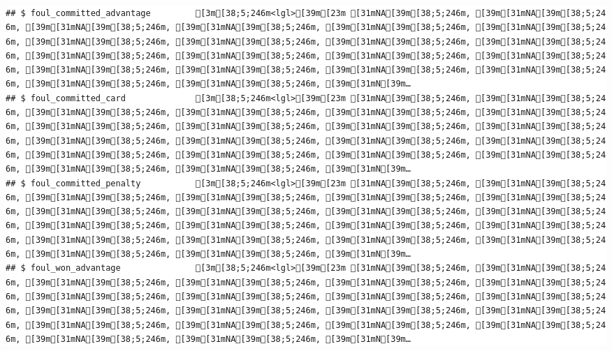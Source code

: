     ## $ foul_committed_advantage         [3m[38;5;246m<lgl>[39m[23m [31mNA[39m[38;5;246m, [39m[31mNA[39m[38;5;246m, [39m[31mNA[39m[38;5;246m, [39m[31mNA[39m[38;5;246m, [39m[31mNA[39m[38;5;246m, [39m[31mNA[39m[38;5;246m, [39m[31mNA[39m[38;5;246m, [39m[31mNA[39m[38;5;246m, [39m[31mNA[39m[38;5;246m, [39m[31mNA[39m[38;5;246m, [39m[31mNA[39m[38;5;246m, [39m[31mNA[39m[38;5;246m, [39m[31mNA[39m[38;5;246m, [39m[31mNA[39m[38;5;246m, [39m[31mNA[39m[38;5;246m, [39m[31mNA[39m[38;5;246m, [39m[31mNA[39m[38;5;246m, [39m[31mNA[39m[38;5;246m, [39m[31mNA[39m[38;5;246m, [39m[31mNA[39m[38;5;246m, [39m[31mN[39m…
    ## $ foul_committed_card              [3m[38;5;246m<lgl>[39m[23m [31mNA[39m[38;5;246m, [39m[31mNA[39m[38;5;246m, [39m[31mNA[39m[38;5;246m, [39m[31mNA[39m[38;5;246m, [39m[31mNA[39m[38;5;246m, [39m[31mNA[39m[38;5;246m, [39m[31mNA[39m[38;5;246m, [39m[31mNA[39m[38;5;246m, [39m[31mNA[39m[38;5;246m, [39m[31mNA[39m[38;5;246m, [39m[31mNA[39m[38;5;246m, [39m[31mNA[39m[38;5;246m, [39m[31mNA[39m[38;5;246m, [39m[31mNA[39m[38;5;246m, [39m[31mNA[39m[38;5;246m, [39m[31mNA[39m[38;5;246m, [39m[31mNA[39m[38;5;246m, [39m[31mNA[39m[38;5;246m, [39m[31mNA[39m[38;5;246m, [39m[31mNA[39m[38;5;246m, [39m[31mN[39m…
    ## $ foul_committed_penalty           [3m[38;5;246m<lgl>[39m[23m [31mNA[39m[38;5;246m, [39m[31mNA[39m[38;5;246m, [39m[31mNA[39m[38;5;246m, [39m[31mNA[39m[38;5;246m, [39m[31mNA[39m[38;5;246m, [39m[31mNA[39m[38;5;246m, [39m[31mNA[39m[38;5;246m, [39m[31mNA[39m[38;5;246m, [39m[31mNA[39m[38;5;246m, [39m[31mNA[39m[38;5;246m, [39m[31mNA[39m[38;5;246m, [39m[31mNA[39m[38;5;246m, [39m[31mNA[39m[38;5;246m, [39m[31mNA[39m[38;5;246m, [39m[31mNA[39m[38;5;246m, [39m[31mNA[39m[38;5;246m, [39m[31mNA[39m[38;5;246m, [39m[31mNA[39m[38;5;246m, [39m[31mNA[39m[38;5;246m, [39m[31mNA[39m[38;5;246m, [39m[31mN[39m…
    ## $ foul_won_advantage               [3m[38;5;246m<lgl>[39m[23m [31mNA[39m[38;5;246m, [39m[31mNA[39m[38;5;246m, [39m[31mNA[39m[38;5;246m, [39m[31mNA[39m[38;5;246m, [39m[31mNA[39m[38;5;246m, [39m[31mNA[39m[38;5;246m, [39m[31mNA[39m[38;5;246m, [39m[31mNA[39m[38;5;246m, [39m[31mNA[39m[38;5;246m, [39m[31mNA[39m[38;5;246m, [39m[31mNA[39m[38;5;246m, [39m[31mNA[39m[38;5;246m, [39m[31mNA[39m[38;5;246m, [39m[31mNA[39m[38;5;246m, [39m[31mNA[39m[38;5;246m, [39m[31mNA[39m[38;5;246m, [39m[31mNA[39m[38;5;246m, [39m[31mNA[39m[38;5;246m, [39m[31mNA[39m[38;5;246m, [39m[31mNA[39m[38;5;246m, [39m[31mN[39m…
